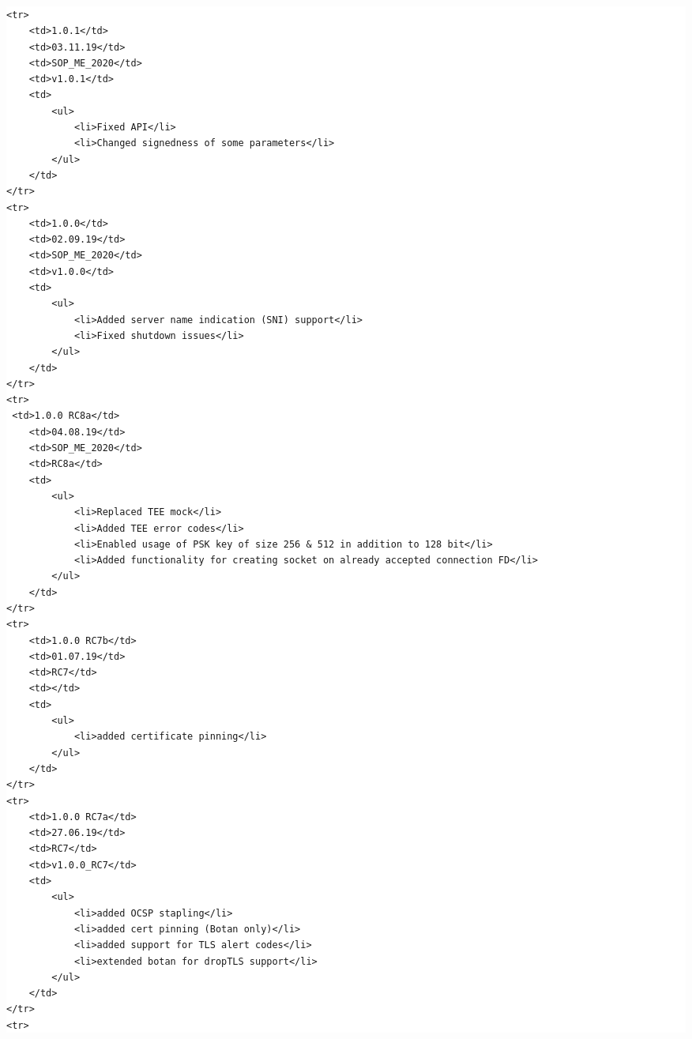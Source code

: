     <tr>
        <td>1.0.1</td>
        <td>03.11.19</td>
        <td>SOP_ME_2020</td>
        <td>v1.0.1</td>
        <td>
            <ul>
                <li>Fixed API</li>
                <li>Changed signedness of some parameters</li>
            </ul>
        </td>
    </tr>
	<tr>
        <td>1.0.0</td>
        <td>02.09.19</td>
        <td>SOP_ME_2020</td>
        <td>v1.0.0</td>
        <td>
            <ul>
                <li>Added server name indication (SNI) support</li>
                <li>Fixed shutdown issues</li>
            </ul>
        </td>
    </tr>
    <tr>
     <td>1.0.0 RC8a</td>
        <td>04.08.19</td>
        <td>SOP_ME_2020</td>
        <td>RC8a</td>
        <td>
            <ul>
                <li>Replaced TEE mock</li>
                <li>Added TEE error codes</li>
                <li>Enabled usage of PSK key of size 256 & 512 in addition to 128 bit</li>
                <li>Added functionality for creating socket on already accepted connection FD</li>
            </ul>
        </td>
    </tr>
    <tr>
        <td>1.0.0 RC7b</td>
        <td>01.07.19</td>
        <td>RC7</td>
        <td></td>
        <td>
            <ul>
                <li>added certificate pinning</li>
            </ul>
        </td>
    </tr>
    <tr>
        <td>1.0.0 RC7a</td>
        <td>27.06.19</td>
        <td>RC7</td>
        <td>v1.0.0_RC7</td>
        <td>
            <ul>
                <li>added OCSP stapling</li>
                <li>added cert pinning (Botan only)</li>
                <li>added support for TLS alert codes</li>
                <li>extended botan for dropTLS support</li>
            </ul>
        </td>
    </tr>
    <tr>